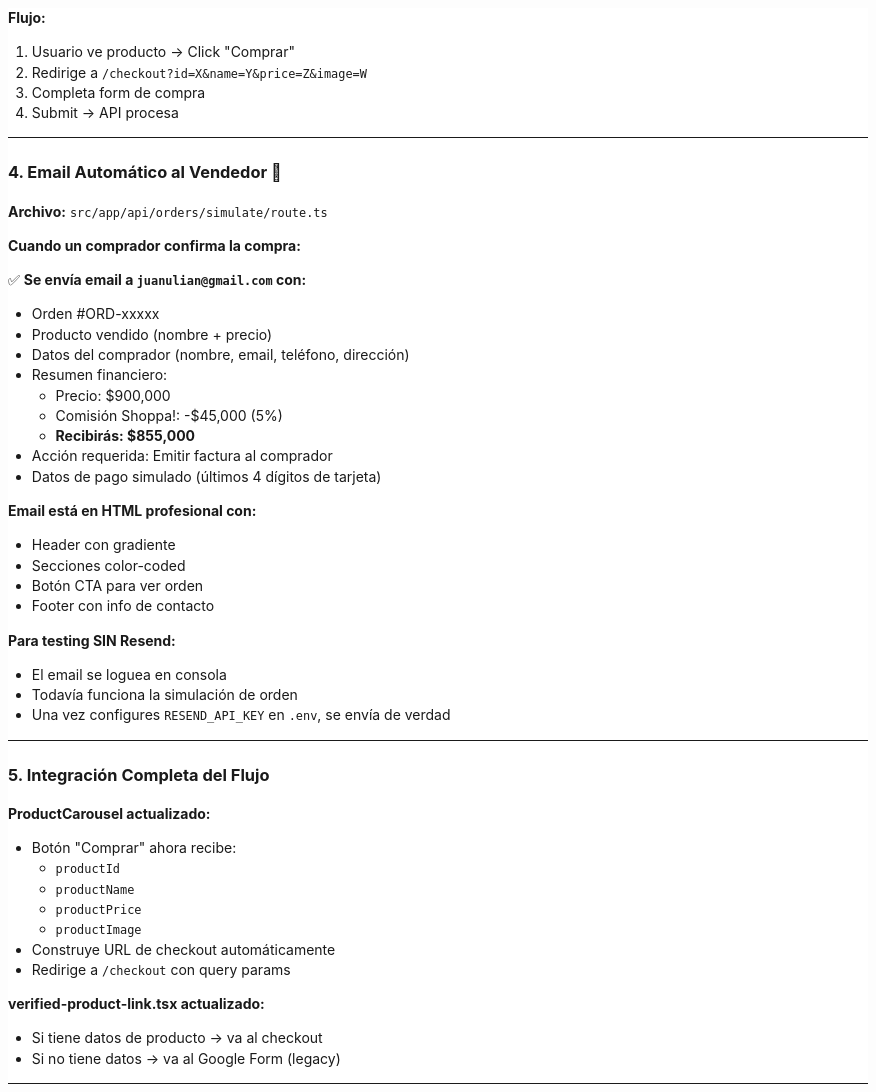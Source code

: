 **Flujo:**
1. Usuario ve producto → Click "Comprar"
2. Redirige a `/checkout?id=X&name=Y&price=Z&image=W`
3. Completa form de compra
4. Submit → API procesa

---

### 4. **Email Automático al Vendedor** 🎉
**Archivo:** `src/app/api/orders/simulate/route.ts`

**Cuando un comprador confirma la compra:**

✅ **Se envía email a `juanulian@gmail.com` con:**
- Orden #ORD-xxxxx
- Producto vendido (nombre + precio)
- Datos del comprador (nombre, email, teléfono, dirección)
- Resumen financiero:
  - Precio: $900,000
  - Comisión Shoppa!: -$45,000 (5%)
  - **Recibirás: $855,000**
- Acción requerida: Emitir factura al comprador
- Datos de pago simulado (últimos 4 dígitos de tarjeta)

**Email está en HTML profesional con:**
- Header con gradiente
- Secciones color-coded
- Botón CTA para ver orden
- Footer con info de contacto

**Para testing SIN Resend:**
- El email se loguea en consola
- Todavía funciona la simulación de orden
- Una vez configures `RESEND_API_KEY` en `.env`, se envía de verdad

---

### 5. **Integración Completa del Flujo**

**ProductCarousel actualizado:**
- Botón "Comprar" ahora recibe:
  - `productId`
  - `productName`
  - `productPrice`
  - `productImage`
- Construye URL de checkout automáticamente
- Redirige a `/checkout` con query params

**verified-product-link.tsx actualizado:**
- Si tiene datos de producto → va al checkout
- Si no tiene datos → va al Google Form (legacy)

---
